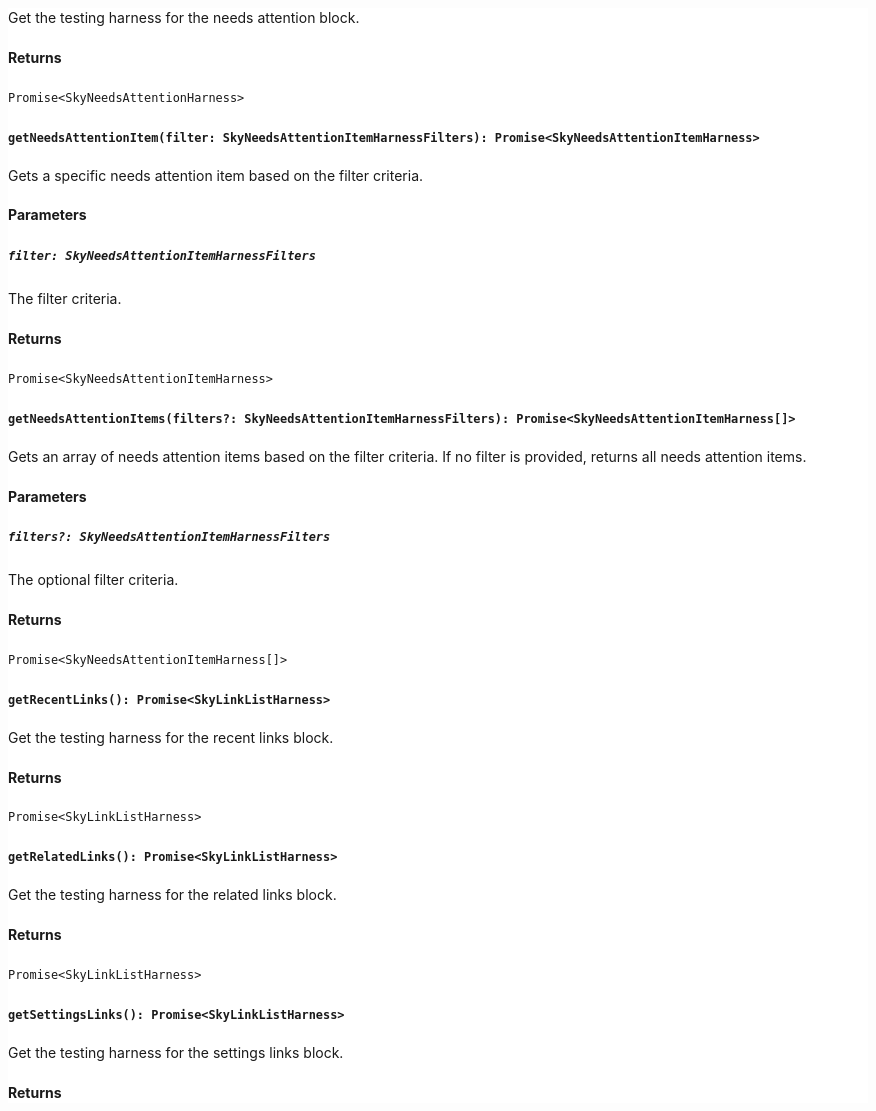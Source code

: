 Get the testing harness for the needs attention block.

#### Returns

`Promise<SkyNeedsAttentionHarness>`

#### `getNeedsAttentionItem(filter: SkyNeedsAttentionItemHarnessFilters): Promise<SkyNeedsAttentionItemHarness>`

Gets a specific needs attention item based on the filter criteria.

#### Parameters

##### `filter: SkyNeedsAttentionItemHarnessFilters`

The filter criteria.

#### Returns

`Promise<SkyNeedsAttentionItemHarness>`

#### `getNeedsAttentionItems(filters?: SkyNeedsAttentionItemHarnessFilters): Promise<SkyNeedsAttentionItemHarness[]>`

Gets an array of needs attention items based on the filter criteria. If no filter is provided, returns all needs attention items.

#### Parameters

##### `filters?: SkyNeedsAttentionItemHarnessFilters`

The optional filter criteria.

#### Returns

`Promise<SkyNeedsAttentionItemHarness[]>`

#### `getRecentLinks(): Promise<SkyLinkListHarness>`

Get the testing harness for the recent links block.

#### Returns

`Promise<SkyLinkListHarness>`

#### `getRelatedLinks(): Promise<SkyLinkListHarness>`

Get the testing harness for the related links block.

#### Returns

`Promise<SkyLinkListHarness>`

#### `getSettingsLinks(): Promise<SkyLinkListHarness>`

Get the testing harness for the settings links block.

#### Returns
